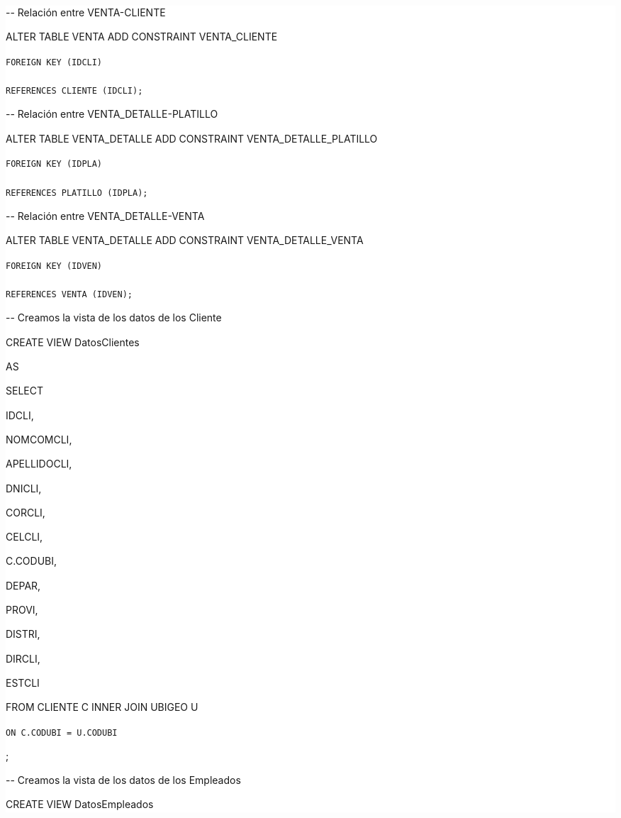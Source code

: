 -- Relación entre VENTA-CLIENTE

ALTER TABLE VENTA ADD CONSTRAINT VENTA_CLIENTE

    FOREIGN KEY (IDCLI)
    
    REFERENCES CLIENTE (IDCLI);

-- Relación entre VENTA_DETALLE-PLATILLO

ALTER TABLE VENTA_DETALLE ADD CONSTRAINT VENTA_DETALLE_PLATILLO

    FOREIGN KEY (IDPLA)
    
    REFERENCES PLATILLO (IDPLA);

-- Relación entre VENTA_DETALLE-VENTA

ALTER TABLE VENTA_DETALLE ADD CONSTRAINT VENTA_DETALLE_VENTA

    FOREIGN KEY (IDVEN)
    
    REFERENCES VENTA (IDVEN);
	
-- Creamos la vista de los datos de los Cliente

CREATE VIEW DatosClientes

AS

SELECT

IDCLI,

NOMCOMCLI,

APELLIDOCLI,

DNICLI,

CORCLI,

CELCLI,

C.CODUBI,

DEPAR,

PROVI,

DISTRI,

DIRCLI,

ESTCLI

FROM CLIENTE C INNER JOIN UBIGEO U

	ON C.CODUBI = U.CODUBI
	
;

-- Creamos la vista de los datos de los Empleados

CREATE VIEW DatosEmpleados
